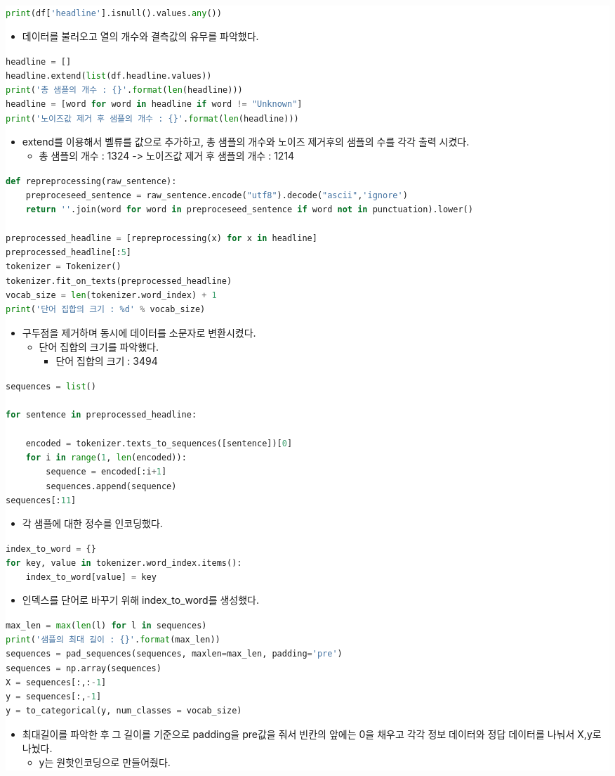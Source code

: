 ```python
print(df['headline'].isnull().values.any())
```
- 데이터를 불러오고 열의 개수와 결측값의 유무를 파악했다.

```python
headline = []
headline.extend(list(df.headline.values))
print('총 샘플의 개수 : {}'.format(len(headline)))
headline = [word for word in headline if word != "Unknown"]
print('노이즈값 제거 후 샘플의 개수 : {}'.format(len(headline)))
```
- extend를 이용해서 벨류를 값으로 추가하고, 총 샘플의 개수와 노이즈 제거후의 샘플의 수를 각각 출력 시켰다.
    - 총 샘플의 개수 : 1324 -> 노이즈값 제거 후 샘플의 개수 : 1214

```python
def repreprocessing(raw_sentence):
    preproceseed_sentence = raw_sentence.encode("utf8").decode("ascii",'ignore')
    return ''.join(word for word in preproceseed_sentence if word not in punctuation).lower()

preprocessed_headline = [repreprocessing(x) for x in headline]
preprocessed_headline[:5]
tokenizer = Tokenizer()
tokenizer.fit_on_texts(preprocessed_headline)
vocab_size = len(tokenizer.word_index) + 1
print('단어 집합의 크기 : %d' % vocab_size)
```
- 구두점을 제거하며 동시에 데이터를 소문자로 변환시켰다.
    - 단어 집합의 크기를 파악했다.
        - 단어 집합의 크기 : 3494

```python
sequences = list()

for sentence in preprocessed_headline:

    encoded = tokenizer.texts_to_sequences([sentence])[0] 
    for i in range(1, len(encoded)):
        sequence = encoded[:i+1]
        sequences.append(sequence)
sequences[:11]
```
- 각 샘플에 대한 정수를 인코딩했다.

```python
index_to_word = {}
for key, value in tokenizer.word_index.items():
    index_to_word[value] = key
```
- 인덱스를 단어로 바꾸기 위해 index_to_word를 생성했다.

```python
max_len = max(len(l) for l in sequences)
print('샘플의 최대 길이 : {}'.format(max_len))
sequences = pad_sequences(sequences, maxlen=max_len, padding='pre')
sequences = np.array(sequences)
X = sequences[:,:-1]
y = sequences[:,-1]
y = to_categorical(y, num_classes = vocab_size)
```
- 최대길이를 파악한 후 그 길이를 기준으로 padding을 pre값을 줘서 빈칸의 앞에는 0을 채우고 각각 정보 데이터와 정답 데이터를 나눠서 X,y로 나눴다.
    - y는 원핫인코딩으로 만들어줬다.
